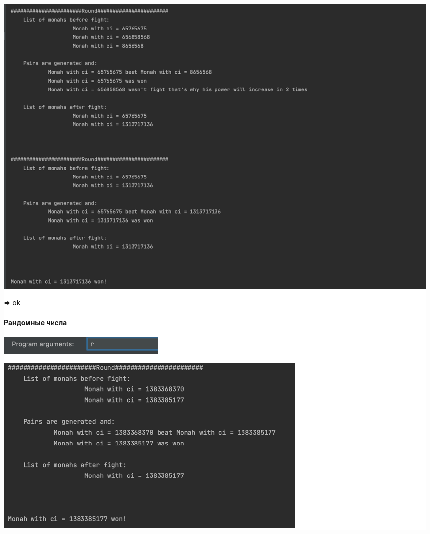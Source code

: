 ![img_3.png](ImagesForMd/r.png) 

=> ok

#### Рандомные числа

![img_4.png](ImagesForMd/i.png)

![img_5.png](ImagesForMd/l.png)
